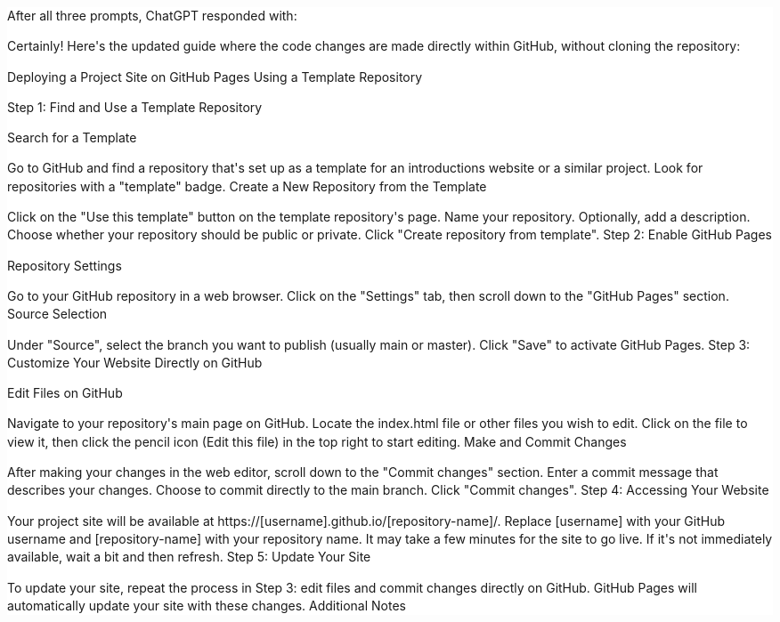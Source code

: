 After all three prompts, ChatGPT responded with:

Certainly! Here's the updated guide where the code changes are made directly within GitHub, without cloning the repository:

Deploying a Project Site on GitHub Pages Using a Template Repository

Step 1: Find and Use a Template Repository

Search for a Template

Go to GitHub and find a repository that's set up as a template for an introductions website or a similar project.
Look for repositories with a "template" badge.
Create a New Repository from the Template

Click on the "Use this template" button on the template repository's page.
Name your repository.
Optionally, add a description.
Choose whether your repository should be public or private.
Click "Create repository from template".
Step 2: Enable GitHub Pages

Repository Settings

Go to your GitHub repository in a web browser.
Click on the "Settings" tab, then scroll down to the "GitHub Pages" section.
Source Selection

Under "Source", select the branch you want to publish (usually main or master).
Click "Save" to activate GitHub Pages.
Step 3: Customize Your Website Directly on GitHub

Edit Files on GitHub

Navigate to your repository's main page on GitHub.
Locate the index.html file or other files you wish to edit.
Click on the file to view it, then click the pencil icon (Edit this file) in the top right to start editing.
Make and Commit Changes

After making your changes in the web editor, scroll down to the "Commit changes" section.
Enter a commit message that describes your changes.
Choose to commit directly to the main branch.
Click "Commit changes".
Step 4: Accessing Your Website

Your project site will be available at https://[username].github.io/[repository-name]/.
Replace [username] with your GitHub username and [repository-name] with your repository name.
It may take a few minutes for the site to go live. If it's not immediately available, wait a bit and then refresh.
Step 5: Update Your Site

To update your site, repeat the process in Step 3: edit files and commit changes directly on GitHub.
GitHub Pages will automatically update your site with these changes.
Additional Notes
